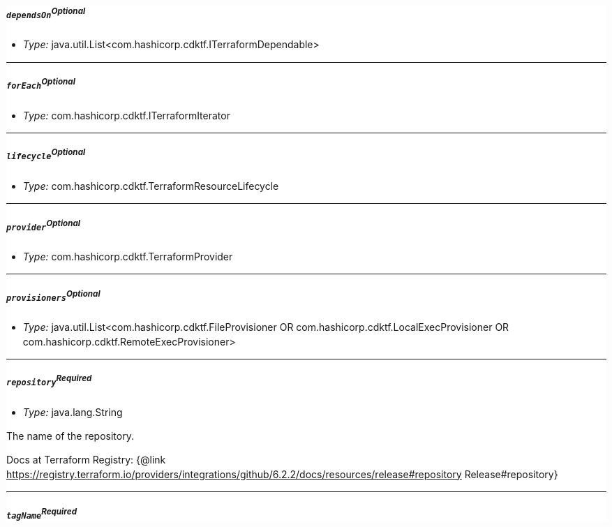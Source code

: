 
##### `dependsOn`<sup>Optional</sup> <a name="dependsOn" id="@cdktf/provider-github.release.Release.Initializer.parameter.dependsOn"></a>

- *Type:* java.util.List<com.hashicorp.cdktf.ITerraformDependable>

---

##### `forEach`<sup>Optional</sup> <a name="forEach" id="@cdktf/provider-github.release.Release.Initializer.parameter.forEach"></a>

- *Type:* com.hashicorp.cdktf.ITerraformIterator

---

##### `lifecycle`<sup>Optional</sup> <a name="lifecycle" id="@cdktf/provider-github.release.Release.Initializer.parameter.lifecycle"></a>

- *Type:* com.hashicorp.cdktf.TerraformResourceLifecycle

---

##### `provider`<sup>Optional</sup> <a name="provider" id="@cdktf/provider-github.release.Release.Initializer.parameter.provider"></a>

- *Type:* com.hashicorp.cdktf.TerraformProvider

---

##### `provisioners`<sup>Optional</sup> <a name="provisioners" id="@cdktf/provider-github.release.Release.Initializer.parameter.provisioners"></a>

- *Type:* java.util.List<com.hashicorp.cdktf.FileProvisioner OR com.hashicorp.cdktf.LocalExecProvisioner OR com.hashicorp.cdktf.RemoteExecProvisioner>

---

##### `repository`<sup>Required</sup> <a name="repository" id="@cdktf/provider-github.release.Release.Initializer.parameter.repository"></a>

- *Type:* java.lang.String

The name of the repository.

Docs at Terraform Registry: {@link https://registry.terraform.io/providers/integrations/github/6.2.2/docs/resources/release#repository Release#repository}

---

##### `tagName`<sup>Required</sup> <a name="tagName" id="@cdktf/provider-github.release.Release.Initializer.parameter.tagName"></a>
